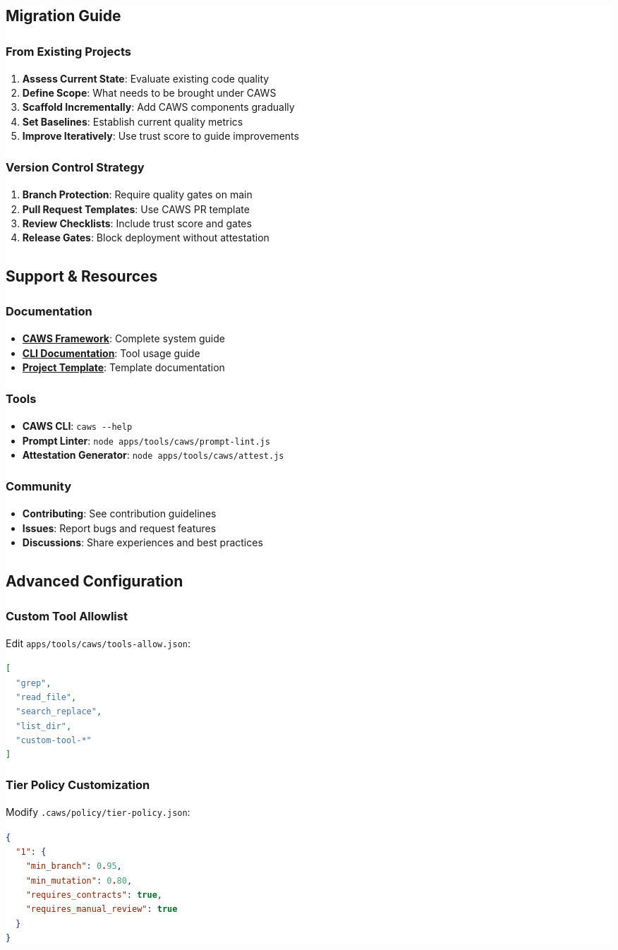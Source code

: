 ## Migration Guide

### From Existing Projects
1. **Assess Current State**: Evaluate existing code quality
2. **Define Scope**: What needs to be brought under CAWS
3. **Scaffold Incrementally**: Add CAWS components gradually
4. **Set Baselines**: Establish current quality metrics
5. **Improve Iteratively**: Use trust score to guide improvements

### Version Control Strategy
1. **Branch Protection**: Require quality gates on main
2. **Pull Request Templates**: Use CAWS PR template
3. **Review Checklists**: Include trust score and gates
4. **Release Gates**: Block deployment without attestation

## Support & Resources

### Documentation
- **[CAWS Framework](caws-template/agents.md)**: Complete system guide
- **[CLI Documentation](caws-cli/README.md)**: Tool usage guide
- **[Project Template](caws-template/README.md)**: Template documentation

### Tools
- **CAWS CLI**: `caws --help`
- **Prompt Linter**: `node apps/tools/caws/prompt-lint.js`
- **Attestation Generator**: `node apps/tools/caws/attest.js`

### Community
- **Contributing**: See contribution guidelines
- **Issues**: Report bugs and request features
- **Discussions**: Share experiences and best practices

## Advanced Configuration

### Custom Tool Allowlist
Edit `apps/tools/caws/tools-allow.json`:
```json
[
  "grep",
  "read_file",
  "search_replace",
  "list_dir",
  "custom-tool-*"
]
```

### Tier Policy Customization
Modify `.caws/policy/tier-policy.json`:
```json
{
  "1": {
    "min_branch": 0.95,
    "min_mutation": 0.80,
    "requires_contracts": true,
    "requires_manual_review": true
  }
}
```
